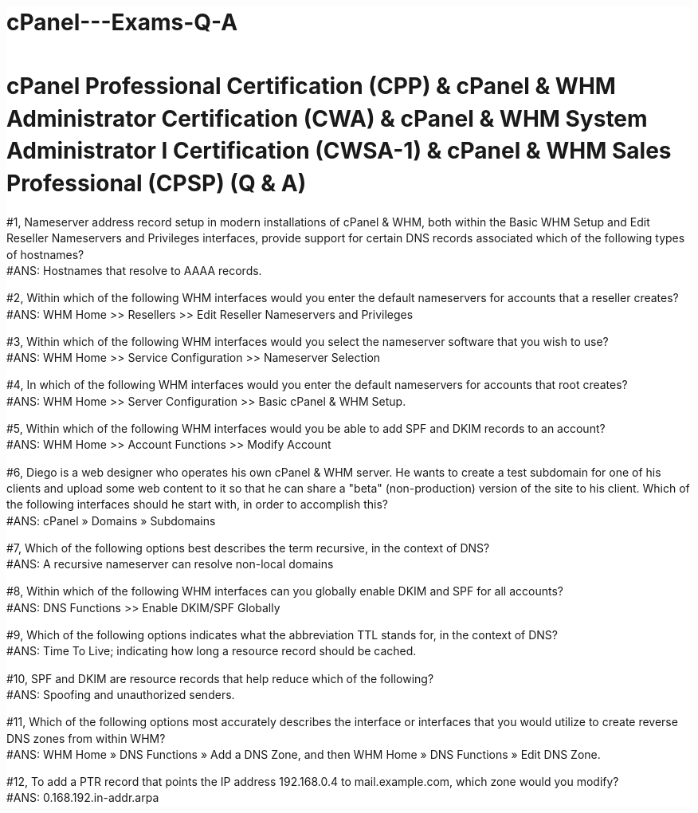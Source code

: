 # cPanel---Exams-Q-A
# cPanel Professional Certification (CPP) &amp; cPanel &amp; WHM Administrator Certification (CWA) &amp; cPanel &amp; WHM System Administrator I Certification (CWSA-1) &amp; cPanel &amp; WHM Sales Professional (CPSP) (Q &amp; A)

#1, Nameserver address record setup in modern installations of cPanel & WHM, both within the Basic WHM Setup and Edit Reseller Nameservers and Privileges interfaces, provide support for certain DNS records associated which of the following types of hostnames?<br />
#ANS: Hostnames that resolve to AAAA records.

#2, Within which of the following WHM interfaces would you enter the default nameservers for accounts that a reseller creates?<br />
#ANS: WHM Home >> Resellers >> Edit Reseller Nameservers and Privileges

#3, Within which of the following WHM interfaces would you select the nameserver software that you wish to use?<br />
#ANS: WHM Home >> Service Configuration >> Nameserver Selection

#4, In which of the following WHM interfaces would you enter the default nameservers for accounts that root creates?<br />
#ANS: WHM Home >> Server Configuration >> Basic cPanel & WHM Setup.

#5, Within which of the following WHM interfaces would you be able to add SPF and DKIM records to an account?<br />
#ANS: WHM Home >> Account Functions >> Modify Account

#6, Diego is a web designer who operates his own cPanel & WHM server. He wants to create a test subdomain for one of his clients and upload some web content to it so that he can share a "beta" (non-production) version of the site to his client.
Which of the following interfaces should he start with, in order to accomplish this?<br />
#ANS: cPanel » Domains » Subdomains

#7, Which of the following options best describes the term recursive, in the context of DNS?<br />
#ANS: A recursive nameserver can resolve non-local domains

#8, Within which of the following WHM interfaces can you globally enable DKIM and SPF for all accounts?<br />
#ANS: DNS Functions >> Enable DKIM/SPF Globally

#9, Which of the following options indicates what the abbreviation TTL stands for, in the context of DNS?<br />
#ANS: Time To Live; indicating how long a resource record should be cached.

#10, SPF and DKIM are resource records that help reduce which of the following?<br />
#ANS: Spoofing and unauthorized senders.

#11, Which of the following options most accurately describes the interface or interfaces that you would utilize to create reverse DNS zones from within WHM?<br />
#ANS: WHM Home » DNS Functions » Add a DNS Zone, and then WHM Home » DNS Functions » Edit DNS Zone.

#12, To add a PTR record that points the IP address 192.168.0.4 to mail.example.com, which zone would you modify?<br />
#ANS: 0.168.192.in-addr.arpa
